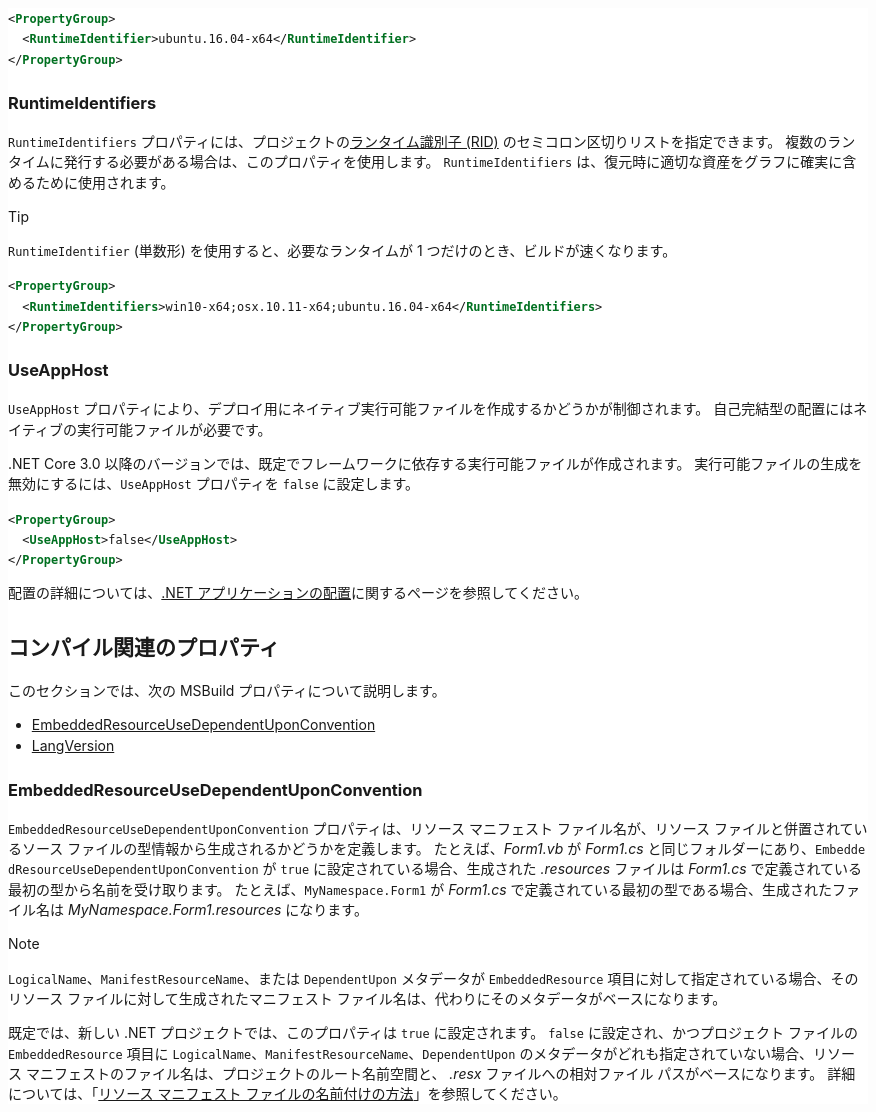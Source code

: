 ```xml
<PropertyGroup>
  <RuntimeIdentifier>ubuntu.16.04-x64</RuntimeIdentifier>
</PropertyGroup>
```

### <a name="runtimeidentifiers"></a>RuntimeIdentifiers

`RuntimeIdentifiers` プロパティには、プロジェクトの[ランタイム識別子 (RID)](../rid-catalog.md) のセミコロン区切りリストを指定できます。 複数のランタイムに発行する必要がある場合は、このプロパティを使用します。 `RuntimeIdentifiers` は、復元時に適切な資産をグラフに確実に含めるために使用されます。

> [!TIP]
> `RuntimeIdentifier` (単数形) を使用すると、必要なランタイムが 1 つだけのとき、ビルドが速くなります。

```xml
<PropertyGroup>
  <RuntimeIdentifiers>win10-x64;osx.10.11-x64;ubuntu.16.04-x64</RuntimeIdentifiers>
</PropertyGroup>
```

### <a name="useapphost"></a>UseAppHost

`UseAppHost` プロパティにより、デプロイ用にネイティブ実行可能ファイルを作成するかどうかが制御されます。 自己完結型の配置にはネイティブの実行可能ファイルが必要です。

.NET Core 3.0 以降のバージョンでは、既定でフレームワークに依存する実行可能ファイルが作成されます。 実行可能ファイルの生成を無効にするには、`UseAppHost` プロパティを `false` に設定します。

```xml
<PropertyGroup>
  <UseAppHost>false</UseAppHost>
</PropertyGroup>
```

配置の詳細については、[.NET アプリケーションの配置](../deploying/index.md)に関するページを参照してください。

## <a name="compilation-related-properties"></a>コンパイル関連のプロパティ

このセクションでは、次の MSBuild プロパティについて説明します。

- [EmbeddedResourceUseDependentUponConvention](#embeddedresourceusedependentuponconvention)
- [LangVersion](#langversion)

### <a name="embeddedresourceusedependentuponconvention"></a>EmbeddedResourceUseDependentUponConvention

`EmbeddedResourceUseDependentUponConvention` プロパティは、リソース マニフェスト ファイル名が、リソース ファイルと併置されているソース ファイルの型情報から生成されるかどうかを定義します。 たとえば、*Form1.vb* が *Form1.cs* と同じフォルダーにあり、`EmbeddedResourceUseDependentUponConvention` が `true` に設定されている場合、生成された *.resources* ファイルは *Form1.cs* で定義されている最初の型から名前を受け取ります。 たとえば、`MyNamespace.Form1` が *Form1.cs* で定義されている最初の型である場合、生成されたファイル名は *MyNamespace.Form1.resources* になります。

> [!NOTE]
> `LogicalName`、`ManifestResourceName`、または `DependentUpon` メタデータが `EmbeddedResource` 項目に対して指定されている場合、そのリソース ファイルに対して生成されたマニフェスト ファイル名は、代わりにそのメタデータがベースになります。

既定では、新しい .NET プロジェクトでは、このプロパティは `true` に設定されます。 `false` に設定され、かつプロジェクト ファイルの `EmbeddedResource` 項目に `LogicalName`、`ManifestResourceName`、`DependentUpon` のメタデータがどれも指定されていない場合、リソース マニフェストのファイル名は、プロジェクトのルート名前空間と、 *.resx* ファイルへの相対ファイル パスがベースになります。 詳細については、「[リソース マニフェスト ファイルの名前付けの方法](../resources/manifest-file-names.md)」を参照してください。
